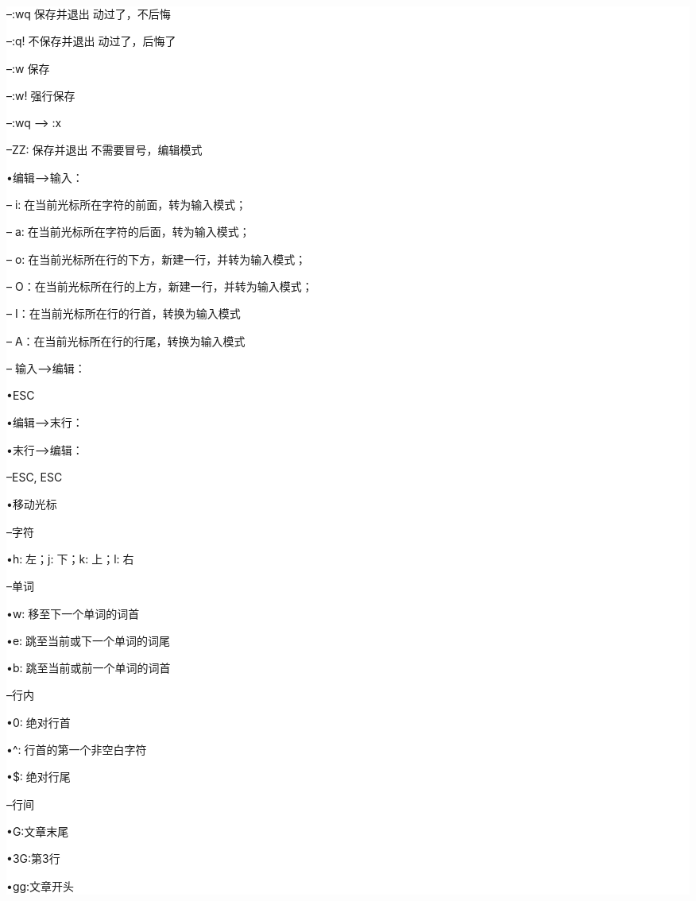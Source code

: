 –:wq 保存并退出  动过了，不后悔

–:q! 不保存并退出 动过了，后悔了

–:w 保存

–:w! 强行保存

–:wq --> :x

–ZZ: 保存并退出  不需要冒号，编辑模式

•编辑-->输入：

– i: 在当前光标所在字符的前面，转为输入模式；

– a: 在当前光标所在字符的后面，转为输入模式；

– o: 在当前光标所在行的下方，新建一行，并转为输入模式；

– O：在当前光标所在行的上方，新建一行，并转为输入模式； 

– I：在当前光标所在行的行首，转换为输入模式

– A：在当前光标所在行的行尾，转换为输入模式

– 输入-->编辑：

•ESC

•编辑-->末行：

•末行-->编辑：

–ESC, ESC

•移动光标

–字符

•h: 左；j: 下；k: 上；l: 右

–单词

•w: 移至下一个单词的词首

•e: 跳至当前或下一个单词的词尾

•b: 跳至当前或前一个单词的词首

–行内

•0: 绝对行首

•^: 行首的第一个非空白字符

•$: 绝对行尾

–行间

•G:文章末尾

•3G:第3行

•gg:文章开头
